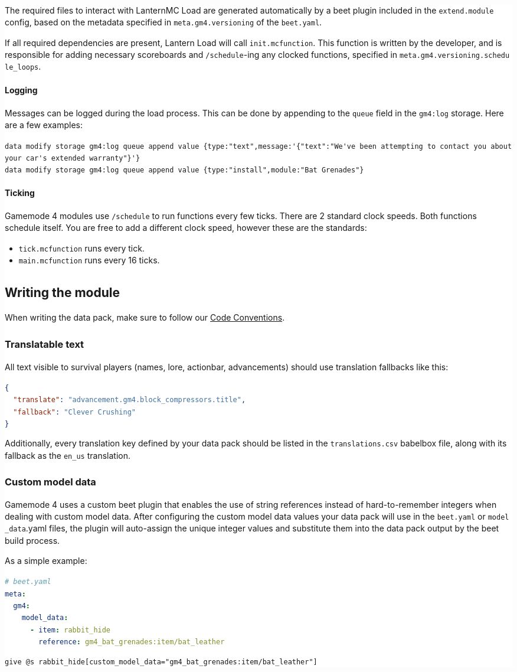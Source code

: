 The required files to interact with LanternMC Load are generated automatically by a beet plugin included in the `extend.module` config, based on the metadata specified in `meta.gm4.versioning` of the `beet.yaml`.

If all required dependencies are present, Lantern Load will call `init.mcfunction`. This function is written by the developer, and is responsible for adding necessary scoreboards and `/schedule`-ing any clocked functions, specified in `meta.gm4.versioning.schedule_loops`.

#### Logging
Messages can be logged during the load process. This can be done by appending to the `queue` field in the `gm4:log` storage. Here are a few examples:
```mcfunction
data modify storage gm4:log queue append value {type:"text",message:'{"text":"We've been attempting to contact you about your car's extended warranty"}'}
data modify storage gm4:log queue append value {type:"install",module:"Bat Grenades"}
```

#### Ticking
Gamemode 4 modules use `/schedule` to run functions every few ticks. There are 2 standard clock speeds. Both functions schedule itself. You are free to add a different clock speed, however these are the standards:
- `tick.mcfunction` runs every tick.
- `main.mcfunction` runs every 16 ticks.

## Writing the module
When writing the data pack, make sure to follow our [Code Conventions](./code-conventions.md).

### Translatable text
All text visible to survival players (names, lore, actionbar, advancements) should use translation fallbacks like this:
```json
{
  "translate": "advancement.gm4.block_compressors.title",
  "fallback": "Clever Crushing"
}
```
Additionally, every translation key defined by your data pack should be listed in the `translations.csv` babelbox file, along with its fallback as the `en_us` translation.

### Custom model data
Gamemode 4 uses a custom beet plugin that enables the use of string references instead of hard-to-remember integers when dealing with custom model data. After configuring the custom model data values your data pack will use in the `beet.yaml` or `model_data`.yaml files, the plugin will auto-assign the unique integer values and substitute them into the data pack output by the beet build process. 

As a simple example:
```yaml
# beet.yaml
meta:
  gm4:
    model_data:
      - item: rabbit_hide
        reference: gm4_bat_grenades:item/bat_leather
```
```mcfunction
give @s rabbit_hide[custom_model_data="gm4_bat_grenades:item/bat_leather"]
```
